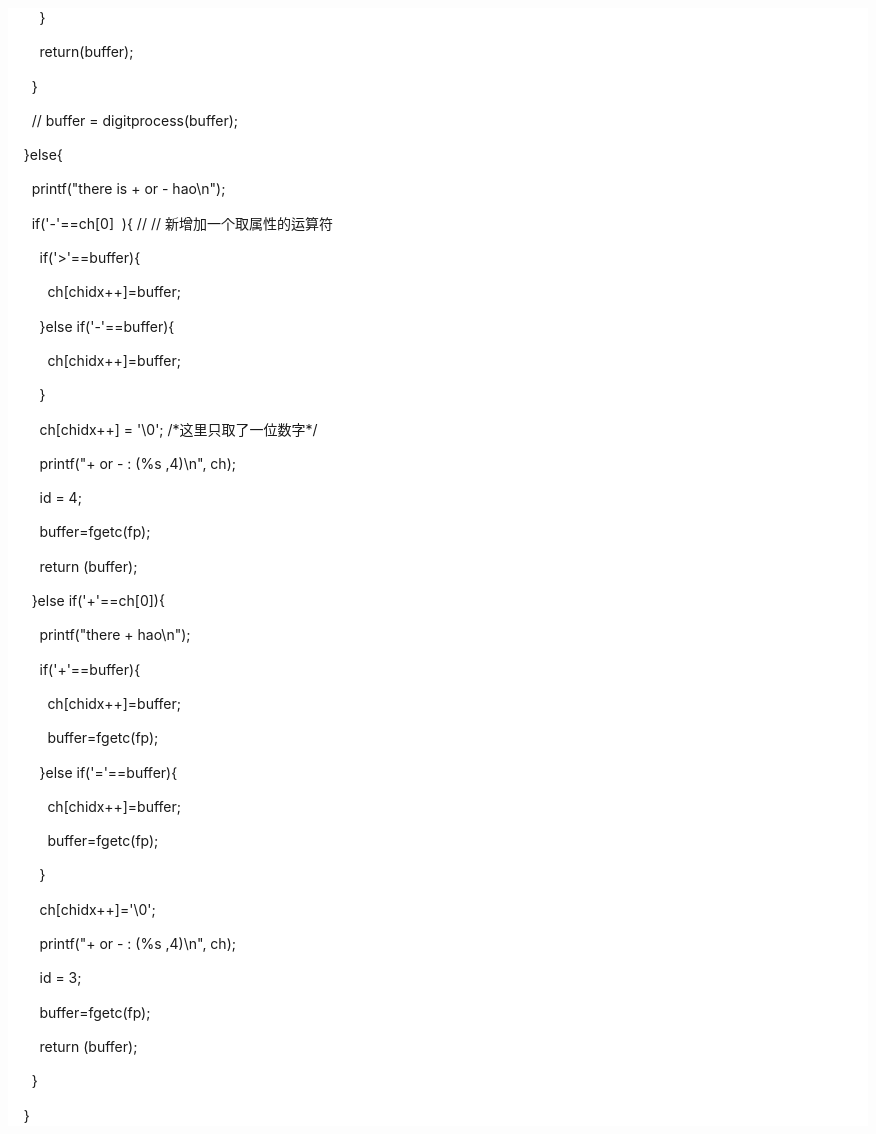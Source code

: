         }

        return(buffer);

      }

      // buffer = digitprocess(buffer);

    }else{

      printf(\"there is + or - hao\\n\");

      if(\'-\'==ch\[0\]  ){ // // 新增加一个取属性的运算符

        if(\'\>\'==buffer){

          ch\[chidx++\]=buffer;

        }else if(\'-\'==buffer){

          ch\[chidx++\]=buffer;

        }

        ch\[chidx++\] = \'\\0\'; /\*这里只取了一位数字\*/

        printf(\"+ or - : (%s ,4)\\n\", ch);

        id = 4;

        buffer=fgetc(fp);

        return (buffer);

      }else if(\'+\'==ch\[0\]){

        printf(\"there + hao\\n\");

        if(\'+\'==buffer){

          ch\[chidx++\]=buffer;

          buffer=fgetc(fp);

        }else if(\'=\'==buffer){

          ch\[chidx++\]=buffer;

          buffer=fgetc(fp);

        }

        ch\[chidx++\]=\'\\0\';

        printf(\"+ or - : (%s ,4)\\n\", ch);

        id = 3;

        buffer=fgetc(fp);

        return (buffer);

      }

    }
